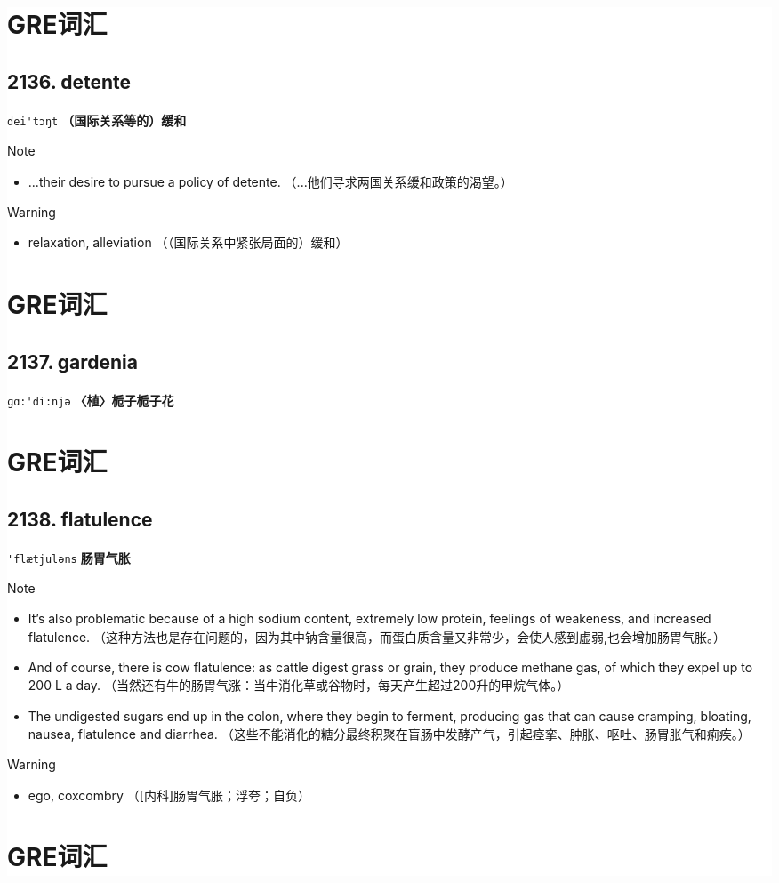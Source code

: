 # GRE词汇

## 2136. detente

`dei'tɔŋt`  **（国际关系等的）缓和**

> [!NOTE]
>
> - ...their desire to pursue a policy of detente. （...他们寻求两国关系缓和政策的渴望。）
>

> [!WARNING]
>
> - relaxation, alleviation （（国际关系中紧张局面的）缓和）
>

# GRE词汇

## 2137. gardenia

`ɡɑ:'di:njə`  **〈植〉栀子栀子花**

# GRE词汇

## 2138. flatulence

`'flætjuləns`  **肠胃气胀**

> [!NOTE]
>
> - It’s also problematic because of a high sodium content, extremely low protein, feelings of weakeness, and increased flatulence. （这种方法也是存在问题的，因为其中钠含量很高，而蛋白质含量又非常少，会使人感到虚弱,也会增加肠胃气胀。）
>
> - And of course, there is cow flatulence: as cattle digest grass or grain, they produce methane gas, of which they expel up to 200 L a day. （当然还有牛的肠胃气涨：当牛消化草或谷物时，每天产生超过200升的甲烷气体。）
>
> - The undigested sugars end up in the colon, where they begin to ferment, producing gas that can cause cramping, bloating, nausea, flatulence and diarrhea. （这些不能消化的糖分最终积聚在盲肠中发酵产气，引起痉挛、肿胀、呕吐、肠胃胀气和痢疾。）
>

> [!WARNING]
>
> - ego, coxcombry （[内科]肠胃气胀；浮夸；自负）
>

# GRE词汇
